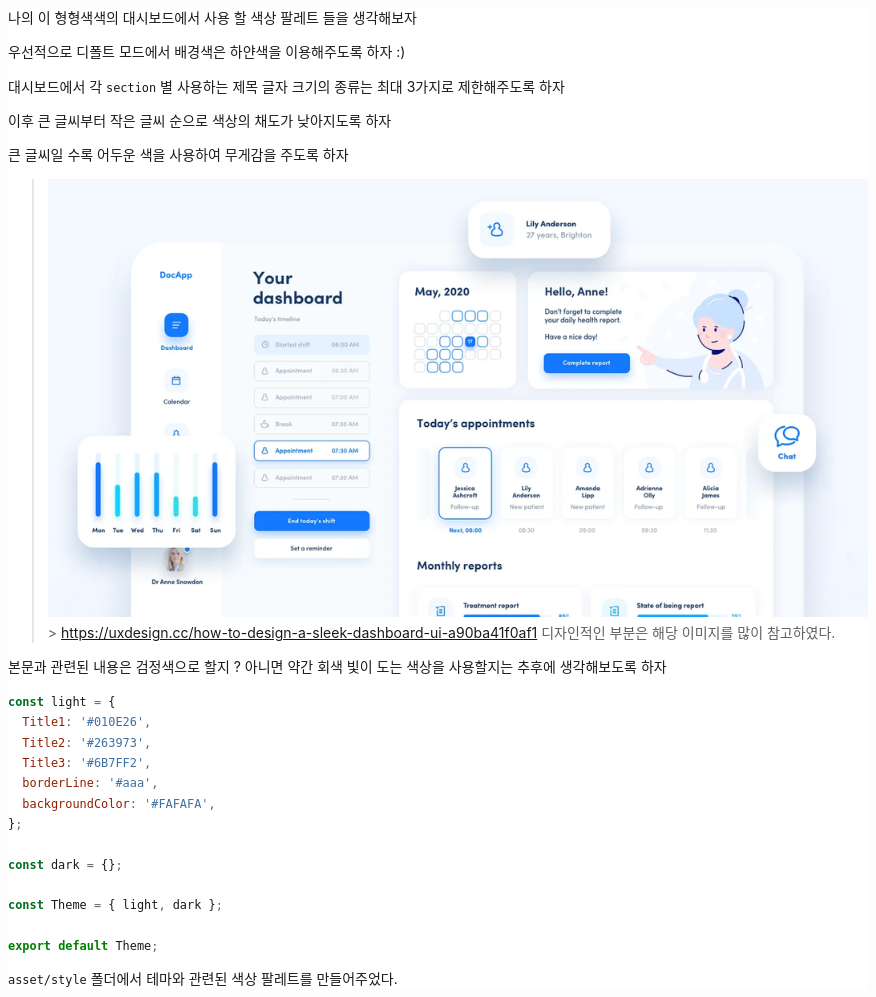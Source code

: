 나의 이 형형색색의 대시보드에서 사용 할 색상 팔레트 들을 생각해보자

우선적으로 디폴트 모드에서 배경색은 하얀색을 이용해주도록 하자 :)

대시보드에서 각 `section` 별 사용하는 제목 글자 크기의 종류는 최대 3가지로 제한해주도록 하자

이후 큰 글씨부터 작은 글씨 순으로 색상의 채도가 낮아지도록 하자

큰 글씨일 수록 어두운 색을 사용하여 무게감을 주도록 하자

> ![alt text](image-2.png) > https://uxdesign.cc/how-to-design-a-sleek-dashboard-ui-a90ba41f0af1
> 디자인적인 부분은 해당 이미지를 많이 참고하였다.

본문과 관련된 내용은 검정색으로 할지 ? 아니면 약간 회색 빛이 도는 색상을 사용할지는 추후에 생각해보도록 하자

```js
const light = {
  Title1: '#010E26',
  Title2: '#263973',
  Title3: '#6B7FF2',
  borderLine: '#aaa',
  backgroundColor: '#FAFAFA',
};

const dark = {};

const Theme = { light, dark };

export default Theme;
```

`asset/style` 폴더에서 테마와 관련된 색상 팔레트를 만들어주었다.
